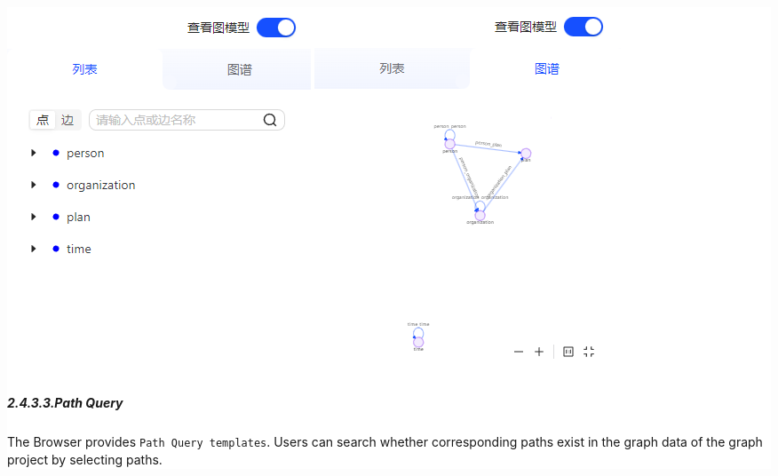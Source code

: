 ![query-schema-list](../../../images/browser/query-schema-list.png)
![query-schema-graph](../../../images/browser/query-schema-graph.png)

##### 2.4.3.3.Path Query

The Browser provides `Path Query templates`. Users can search whether corresponding paths exist in the graph data of the graph project by selecting paths.

